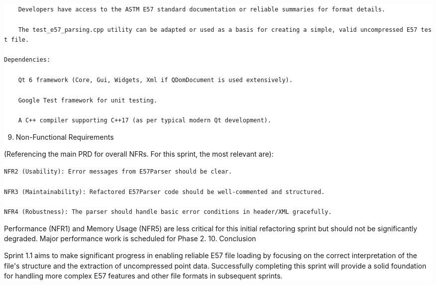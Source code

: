         Developers have access to the ASTM E57 standard documentation or reliable summaries for format details.

        The test_e57_parsing.cpp utility can be adapted or used as a basis for creating a simple, valid uncompressed E57 test file.

    Dependencies:

        Qt 6 framework (Core, Gui, Widgets, Xml if QDomDocument is used extensively).

        Google Test framework for unit testing.

        A C++ compiler supporting C++17 (as per typical modern Qt development).

9. Non-Functional Requirements

(Referencing the main PRD for overall NFRs. For this sprint, the most relevant are):

    NFR2 (Usability): Error messages from E57Parser should be clear.

    NFR3 (Maintainability): Refactored E57Parser code should be well-commented and structured.

    NFR4 (Robustness): The parser should handle basic error conditions in header/XML gracefully.

Performance (NFR1) and Memory Usage (NFR5) are less critical for this initial refactoring sprint but should not be significantly degraded. Major performance work is scheduled for Phase 2.
10. Conclusion

Sprint 1.1 aims to make significant progress in enabling reliable E57 file loading by focusing on the correct interpretation of the file's structure and the extraction of uncompressed point data. Successfully completing this sprint will provide a solid foundation for handling more complex E57 features and other file formats in subsequent sprints.
